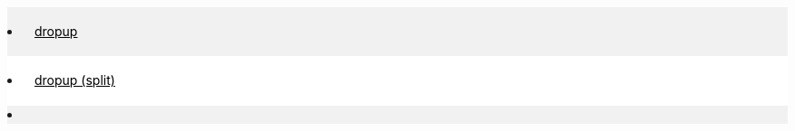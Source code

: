 </span>
</li>

<li class="item-element" style="background-color: #F1F1F1;">
<a href="#dropup" id="item-dropup" class="item-link" style="padding: 3px 10px;    display: inline-block;    width: calc(100% - 60px);    color: black;">
<span>

dropup

</span>
</a>
<span class="copy-links float-right" style="float: right!important;">

<a href="#" data-original-title="CSS class to clipboard" data-clipboard-text="dropup" class="class-copy-link">
<i class="fas fa-file"></i>
</a>


<a href="#" id="copy-dropup" class="item-copy-link" data-original-title="Code snippet to clipboard">
<i class="fas fa-code"></i>
</a>

</span>
</li>

<li class="item-element hide-print">
<a href="#dropup__split" id="item-dropup__split" class="item-link" style="padding: 3px 10px;    display: inline-block;    width: calc(100% - 60px);    color: black;">
<span>

dropup (split)

</span>
</a>
<span class="copy-links float-right" style="float: right!important;">


<a href="#" data-original-title="CSS class to clipboard" data-clipboard-text="dropup" class="class-copy-link">
<i class="fas fa-file"></i>
</a>


<a href="#" id="copy-dropup__split" class="item-copy-link" data-original-title="Code snippet to clipboard">
<i class="fas fa-code"></i>
</a>

</span>
</li>

<li class="item-element" style="background-color: #F1F1F1;">
<a href="#dropright" id="item-dropright" class="item-link" style="padding: 3px 10px;    display: inline-block;    width: calc(100% - 60px);    color: black;">
<span>

